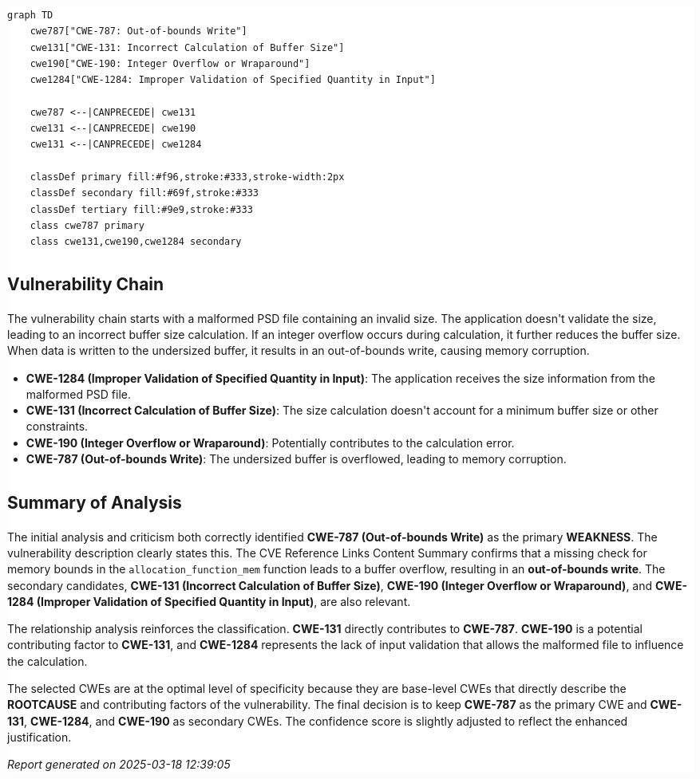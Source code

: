 ```mermaid
graph TD
    cwe787["CWE-787: Out-of-bounds Write"]
    cwe131["CWE-131: Incorrect Calculation of Buffer Size"]
    cwe190["CWE-190: Integer Overflow or Wraparound"]
    cwe1284["CWE-1284: Improper Validation of Specified Quantity in Input"]

    cwe787 <--|CANPRECEDE| cwe131
    cwe131 <--|CANPRECEDE| cwe190
    cwe131 <--|CANPRECEDE| cwe1284

    classDef primary fill:#f96,stroke:#333,stroke-width:2px
    classDef secondary fill:#69f,stroke:#333
    classDef tertiary fill:#9e9,stroke:#333
    class cwe787 primary
    class cwe131,cwe190,cwe1284 secondary
```

## Vulnerability Chain
The vulnerability chain starts with a malformed PSD file containing an invalid size. The application doesn't validate the size, leading to an incorrect buffer size calculation. If an integer overflow occurs during calculation, it further reduces the buffer size. When data is written to the undersized buffer, it results in an out-of-bounds write, causing memory corruption.
  - **CWE-1284 (Improper Validation of Specified Quantity in Input)**: The application receives the size information from the malformed PSD file.
  - **CWE-131 (Incorrect Calculation of Buffer Size)**: The size calculation doesn't account for a minimum buffer size or other constraints.
  - **CWE-190 (Integer Overflow or Wraparound)**: Potentially contributes to the calculation error.
  - **CWE-787 (Out-of-bounds Write)**: The undersized buffer is overflowed, leading to memory corruption.

## Summary of Analysis
The initial analysis and criticism both correctly identified **CWE-787 (Out-of-bounds Write)** as the primary **WEAKNESS**. The vulnerability description clearly states this. The CVE Reference Links Content Summary confirms that a missing check for memory bounds in the `allocation_function_mem` function leads to a buffer overflow, resulting in an **out-of-bounds write**. The secondary candidates, **CWE-131 (Incorrect Calculation of Buffer Size)**, **CWE-190 (Integer Overflow or Wraparound)**, and **CWE-1284 (Improper Validation of Specified Quantity in Input)**, are also relevant.

The relationship analysis reinforces the classification. **CWE-131** directly contributes to **CWE-787**. **CWE-190** is a potential contributing factor to **CWE-131**, and **CWE-1284** represents the lack of input validation that allows the malformed file to influence the calculation.

The selected CWEs are at the optimal level of specificity because they are base-level CWEs that directly describe the **ROOTCAUSE** and contributing factors of the vulnerability.
The final decision is to keep **CWE-787** as the primary CWE and **CWE-131**, **CWE-1284**, and **CWE-190** as secondary CWEs. The confidence score is slightly adjusted to reflect the enhanced justification.



*Report generated on 2025-03-18 12:39:05*
